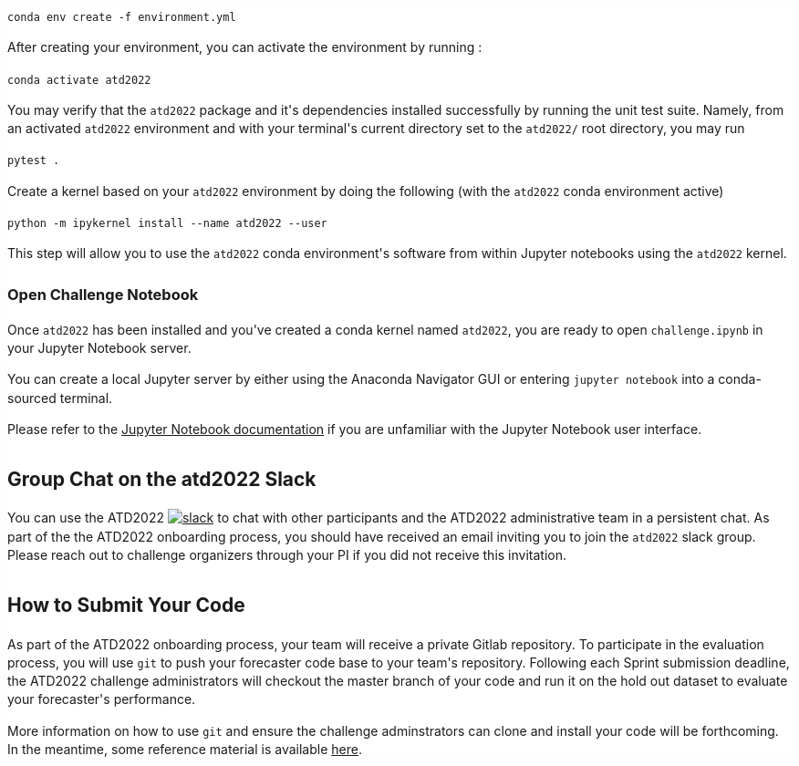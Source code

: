 ```
conda env create -f environment.yml
```

After creating your environment, you can activate the environment by running :

```
conda activate atd2022
```

You may verify that the `atd2022` package and it's dependencies installed successfully by running the unit test suite. Namely, from an activated `atd2022` environment and with your terminal's current directory set to the `atd2022/` root directory, you may run
```
pytest .
```

Create a kernel based on your `atd2022` environment by doing the following (with the `atd2022` conda environment active)
```
python -m ipykernel install --name atd2022 --user
```

This step will allow you to use the `atd2022` conda environment's software from within Jupyter notebooks using the `atd2022` kernel.

### Open Challenge Notebook

Once `atd2022` has been installed and you've created a conda kernel named `atd2022`, you are ready to open `challenge.ipynb` in your Jupyter Notebook server.

You can create a local Jupyter server by either using the Anaconda Navigator GUI or entering `jupyter notebook` into a conda-sourced terminal.

Please refer to the [Jupyter Notebook documentation](https://jupyter-notebook.readthedocs.io/en/stable/notebook.html#notebook-user-interface) if you are unfamiliar with the Jupyter Notebook user interface.

## Group Chat on the atd2022 Slack

You can use the ATD2022 [![slack](https://img.shields.io/badge/slack-online-green)](https://atd2022.slack.com) to chat with other participants and the ATD2022 administrative team in a persistent chat. As part of the the ATD2022 onboarding process, you should have received an email inviting you to join the `atd2022` slack group. Please reach out to challenge organizers through your PI if you did not receive this invitation.


## How to Submit Your Code

As part of the ATD2022 onboarding process, your team will receive a private Gitlab repository. To participate in the evaluation process, you will use `git` to push your forecaster code base to your team's repository. Following each Sprint submission deadline, the ATD2022 challenge administrators will checkout the master branch of your code and run it on the hold out dataset to evaluate your forecaster's performance.  

More information on how to use `git` and ensure the challenge adminstrators can clone and install your code will be forthcoming. In the meantime, some reference material is available [here](#Reference-Material).
